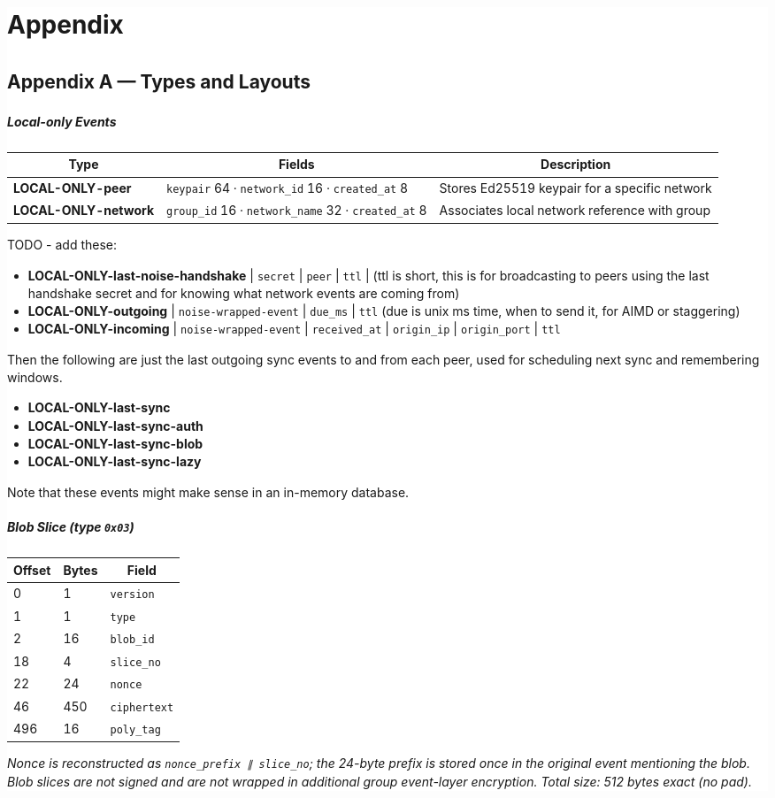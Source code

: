 
# Appendix 

## Appendix A — Types and Layouts

##### Local-only Events

| Type | Fields | Description |
|------|--------|-------------|
| **LOCAL-ONLY-peer** | `keypair` 64 · `network_id` 16 · `created_at` 8 | Stores Ed25519 keypair for a specific network |
| **LOCAL-ONLY-network** | `group_id` 16 · `network_name` 32 · `created_at` 8 | Associates local network reference with group |

TODO - add these:

* **LOCAL-ONLY-last-noise-handshake** | `secret` | `peer` | `ttl` | (ttl is short, this is for broadcasting to peers using the last handshake secret and for knowing what network events are coming from)
* **LOCAL-ONLY-outgoing** | `noise-wrapped-event` | `due_ms` | `ttl`
(due is unix ms time, when to send it, for AIMD or staggering)
* **LOCAL-ONLY-incoming** | `noise-wrapped-event` | `received_at` | `origin_ip` | `origin_port` | `ttl`

Then the following are just the last outgoing sync events to and from each peer, used for scheduling next sync and remembering windows.

* **LOCAL-ONLY-last-sync** 
* **LOCAL-ONLY-last-sync-auth** 
* **LOCAL-ONLY-last-sync-blob** 
* **LOCAL-ONLY-last-sync-lazy** 

Note that these events might make sense in an in-memory database.

##### Blob Slice (type `0x03`)  

| Offset | Bytes | Field        |
|--------|-------|--------------|
| 0      | 1     | `version`    |
| 1      | 1     | `type`       |
| 2      | 16    | `blob_id`    |
| 18     | 4     | `slice_no`   |
| 22     | 24    | `nonce`      |
| 46     | 450   | `ciphertext` |
| 496    | 16    | `poly_tag`   |                                                                  

*Nonce is reconstructed as `nonce_prefix ∥ slice_no`; the 24-byte prefix is stored once in the original event mentioning the blob. Blob slices are not signed and are not wrapped in additional group event-layer encryption. Total size: 512 bytes exact (no pad).*
